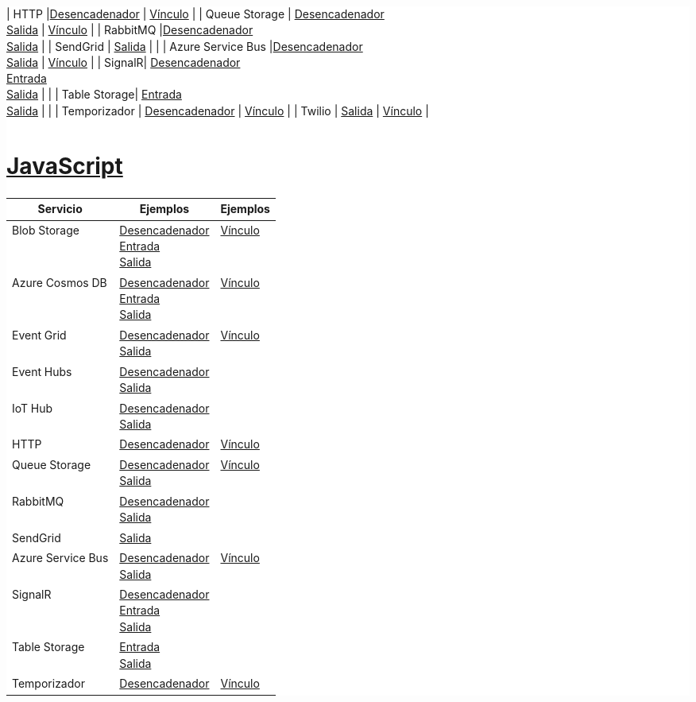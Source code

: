 | HTTP |[Desencadenador](../articles/azure-functions/functions-bindings-http-webhook-trigger.md?tabs=java#example) | [Vínculo](https://www.serverlesslibrary.net/?language=Java&filtertext=http) |
| Queue Storage | [Desencadenador](../articles/azure-functions/functions-bindings-storage-queue-trigger.md?tabs=java#example)<br/>[Salida](../articles/azure-functions/functions-bindings-storage-queue-output.md?tabs=java#example) | [Vínculo](https://www.serverlesslibrary.net/?technology=Storage%20Queue&language=Java) |
| RabbitMQ |[Desencadenador](../articles/azure-functions/functions-bindings-rabbitmq-trigger.md?tabs=java#example)<br/>[Salida](../articles/azure-functions/functions-bindings-rabbitmq-output.md?tabs=java#example) |
| SendGrid | [Salida](../articles/azure-functions/functions-bindings-sendgrid.md?tabs=java#example) | |
| Azure Service Bus |[Desencadenador](../articles/azure-functions/functions-bindings-service-bus-trigger.md?tabs=java#example)<br/>[Salida](../articles/azure-functions/functions-bindings-service-bus-output.md?tabs=java#example) | [Vínculo](https://www.serverlesslibrary.net/?technology=Service%20Bus%20Queue&language=Java) |
| SignalR| [Desencadenador](../articles/azure-functions/functions-bindings-signalr-service-trigger.md?tabs=java#example)<br/>[Entrada](../articles/azure-functions/functions-bindings-signalr-service-input.md?tabs=java#example)<br/>[Salida](../articles/azure-functions/functions-bindings-signalr-service-output.md?tabs=java) | |
| Table Storage| [Entrada](../articles/azure-functions/functions-bindings-storage-table-input.md?tabs=java)<br/>[Salida](../articles/azure-functions/functions-bindings-storage-table-output.md?tabs=java) | |
| Temporizador | [Desencadenador](../articles/azure-functions/functions-bindings-timer.md?tabs=java#example) | [Vínculo](https://www.serverlesslibrary.net/?language=Java&filtertext=timer) |
| Twilio | [Salida](../articles/azure-functions/functions-bindings-twilio.md?tabs=java#example---functions-2x-and-higher) | [Vínculo](https://www.serverlesslibrary.net/?language=Java&filtertext=twilio) |

# <a name="javascript"></a>[JavaScript](#tab/javascript)

| Servicio | Ejemplos | Ejemplos |
| ---- | ----- | ------ | 
| Blob Storage | [Desencadenador](../articles/azure-functions/functions-bindings-storage-blob-trigger.md?tabs=javascript#example)<br/>[Entrada](../articles/azure-functions/functions-bindings-storage-blob-input.md?tabs=javascript#example)<br/>[Salida](../articles/azure-functions/functions-bindings-storage-blob-output.md?tabs=javascript#example) | [Vínculo](https://www.serverlesslibrary.net/?technology=Blob%20Storage&language=JavaScript) |
| Azure Cosmos DB |[Desencadenador](../articles/azure-functions/functions-bindings-cosmosdb-v2-trigger.md?tabs=javascript#example)<br/>[Entrada](../articles/azure-functions/functions-bindings-cosmosdb-v2-input.md?tabs=javascript#example)<br/>[Salida](../articles/azure-functions/functions-bindings-cosmosdb-v2-output.md?tabs=javascript#example) | [Vínculo](https://www.serverlesslibrary.net/?technology=Cosmos%2CCosmos%20DB&language=JavaScript) |
| Event Grid |[Desencadenador](../articles/azure-functions/functions-bindings-event-grid-trigger.md?tabs=javascript#example)<br/>[Salida](../articles/azure-functions/functions-bindings-event-grid-output.md?tabs=javascript#example) | [Vínculo](https://www.serverlesslibrary.net/?technology=Event%20Grid&language=JavaScript) |
| Event Hubs |[Desencadenador](../articles/azure-functions/functions-bindings-event-hubs-trigger.md?tabs=javascript#example)<br/>[Salida](../articles/azure-functions/functions-bindings-event-hubs-output.md?tabs=javascript#example) | |
| IoT Hub |[Desencadenador](../articles/azure-functions/functions-bindings-event-iot-trigger.md?tabs=javascript#example)<br/>[Salida](../articles/azure-functions/functions-bindings-event-iot-output.md?tabs=javascript#example) | |
| HTTP |[Desencadenador](../articles/azure-functions/functions-bindings-http-webhook-trigger.md?tabs=javascript#example) | [Vínculo](https://www.serverlesslibrary.net/?language=JavaScript&filtertext=http) |
| Queue Storage | [Desencadenador](../articles/azure-functions/functions-bindings-storage-queue-trigger.md?tabs=javascript#example)<br/>[Salida](../articles/azure-functions/functions-bindings-storage-queue-output.md?tabs=javascript#example) | [Vínculo](https://www.serverlesslibrary.net/?technology=Storage%20Queue&language=JavaScript) |
| RabbitMQ |[Desencadenador](../articles/azure-functions/functions-bindings-rabbitmq-trigger.md?tabs=javascript#example)<br/>[Salida](../articles/azure-functions/functions-bindings-rabbitmq-output.md?tabs=javascript#example) |
| SendGrid | [Salida](../articles/azure-functions/functions-bindings-sendgrid.md?tabs=javascript#example) | |
| Azure Service Bus |[Desencadenador](../articles/azure-functions/functions-bindings-service-bus-trigger.md?tabs=javascript#example)<br/>[Salida](../articles/azure-functions/functions-bindings-service-bus-output.md?tabs=javascript#example) | [Vínculo](https://www.serverlesslibrary.net/?technology=Service%20Bus%20Queue&language=JavaScript) |
| SignalR| [Desencadenador](../articles/azure-functions/functions-bindings-signalr-service-trigger.md?tabs=javascript#example)<br/>[Entrada](../articles/azure-functions/functions-bindings-signalr-service-input.md?tabs=javascript#example)<br/>[Salida](../articles/azure-functions/functions-bindings-signalr-service-output.md?tabs=javascript) | |
| Table Storage| [Entrada](../articles/azure-functions/functions-bindings-storage-table-input.md?tabs=javascript)<br/>[Salida](../articles/azure-functions/functions-bindings-storage-table-output.md?tabs=javascript) | |
| Temporizador | [Desencadenador](../articles/azure-functions/functions-bindings-timer.md?tabs=javascript#example) | [Vínculo](https://www.serverlesslibrary.net/?language=JavaScript&filtertext=timer) |